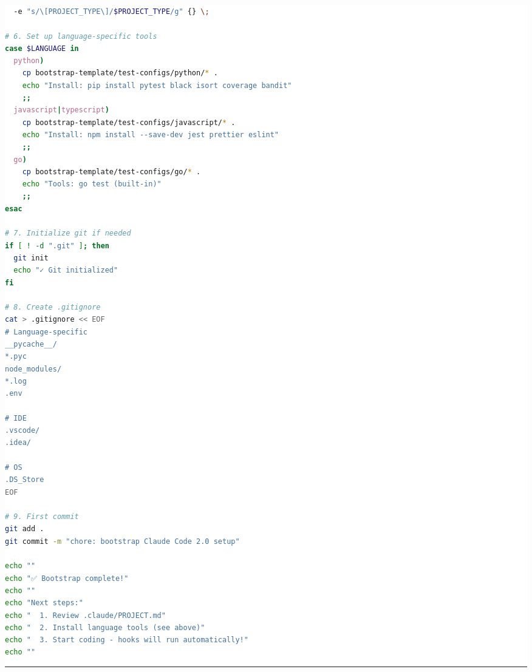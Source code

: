 ```bash
  -e "s/\[PROJECT_TYPE\]/$PROJECT_TYPE/g" {} \;

# 6. Set up language-specific tools
case $LANGUAGE in
  python)
    cp bootstrap-template/test-configs/python/* .
    echo "Install: pip install pytest black isort coverage bandit"
    ;;
  javascript|typescript)
    cp bootstrap-template/test-configs/javascript/* .
    echo "Install: npm install --save-dev jest prettier eslint"
    ;;
  go)
    cp bootstrap-template/test-configs/go/* .
    echo "Tools: go test (built-in)"
    ;;
esac

# 7. Initialize git if needed
if [ ! -d ".git" ]; then
  git init
  echo "✓ Git initialized"
fi

# 8. Create .gitignore
cat > .gitignore << EOF
# Language-specific
__pycache__/
*.pyc
node_modules/
*.log
.env

# IDE
.vscode/
.idea/

# OS
.DS_Store
EOF

# 9. First commit
git add .
git commit -m "chore: bootstrap Claude Code 2.0 setup"

echo ""
echo "✅ Bootstrap complete!"
echo ""
echo "Next steps:"
echo "  1. Review .claude/PROJECT.md"
echo "  2. Install language tools (see above)"
echo "  3. Start coding - hooks will run automatically!"
echo ""
```

---
